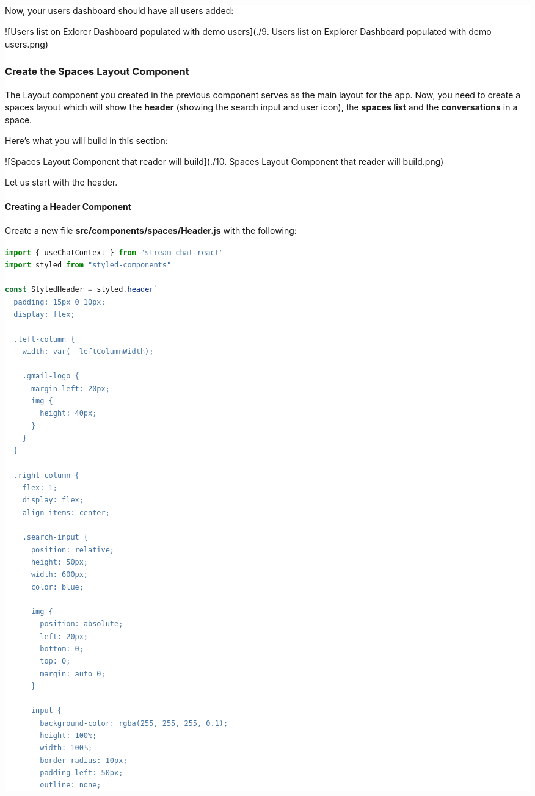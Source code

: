 Now, your users dashboard should have all users added:

![Users list on Exlorer Dashboard populated with demo users](./9. Users list on Explorer Dashboard populated with demo users.png)

### Create the Spaces Layout Component

The Layout component you created in the previous component serves as the main layout for the app. Now, you need to create a spaces layout which will show the **header** (showing the search input and user icon), the **spaces list** and the **conversations** in a space.

Here’s what you will build in this section:

![Spaces Layout Component that reader will build](./10. Spaces Layout Component that reader will build.png)

Let us start with the header.

#### Creating a Header Component

Create a new file **src/components/spaces/Header.js** with the following:

```js
import { useChatContext } from "stream-chat-react"
import styled from "styled-components"

const StyledHeader = styled.header`
  padding: 15px 0 10px;
  display: flex;

  .left-column {
    width: var(--leftColumnWidth);

    .gmail-logo {
      margin-left: 20px;
      img {
        height: 40px;
      }
    }
  }

  .right-column {
    flex: 1;
    display: flex;
    align-items: center;

    .search-input {
      position: relative;
      height: 50px;
      width: 600px;
      color: blue;

      img {
        position: absolute;
        left: 20px;
        bottom: 0;
        top: 0;
        margin: auto 0;
      }

      input {
        background-color: rgba(255, 255, 255, 0.1);
        height: 100%;
        width: 100%;
        border-radius: 10px;
        padding-left: 50px;
        outline: none;
```